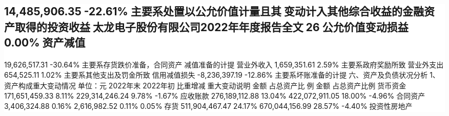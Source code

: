 14,485,906.35
-22.61%
主要系处置以公允价值计量且其
变动计入其他综合收益的金融资
产取得的投资收益
太龙电子股份有限公司2022年年度报告全文
26
公允价值变动损益
0.00%
资产减值
-
19,626,517.31
-30.64%
主要系存货跌价准备，合同资产
减值准备的计提
营业外收入
1,659,351.61
2.59%
主要系政府奖励所致
营业外支出
654,525.11
1.02%
主要系其他支出及罚金所致
信用减值损失
-8,236,397.19
-12.86%
主要系坏账准备的计提
六、资产及负债状况分析
1、资产构成重大变动情况
单位：元
2022年末
2022年初
比重增减
重大变动说明
金额
占总资产比
例
金额
占总资产比例
货币资金
171,651,459.33
8.11%
229,314,246.24
9.78%
-1.67%
应收账款
276,189,112.88
13.04%
422,072,911.05
18.00%
-4.96%
合同资产
3,406,324.88
0.16%
2,616,982.52
0.11%
0.05%
存货
511,904,467.47
24.17%
670,044,156.99
28.57%
-4.40%
投资性房地产